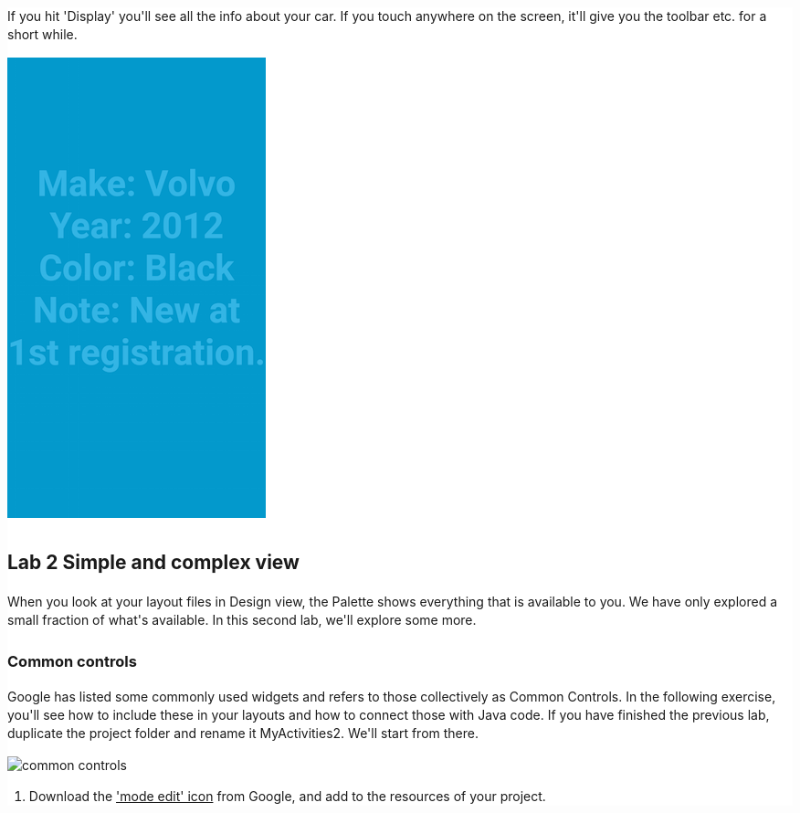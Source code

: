 If you hit 'Display' you'll see all the info about your car. If you touch anywhere on the screen, it'll give you the toolbar etc. for a short while.

![](.md_images/show.png)


## Lab 2 Simple and complex view

When you look at your layout files in Design view, the Palette shows everything that is available to you. We have only explored a small fraction of what's available. In this second lab, we'll explore some more.

### Common controls

Google has listed some commonly used widgets and refers to those collectively as Common Controls. In the following exercise, you'll see how to include these in your layouts and how to connect those with Java code. If you have finished the previous lab, duplicate the project folder and rename it MyActivities2. We'll start from there.

![common controls](http://developer.android.com/images/ui/ui-controls.png)

1. Download the ['mode edit' icon](https://www.google.com/design/icons/index.html#ic_mode_edit) from Google, and add to the resources of your project.
    